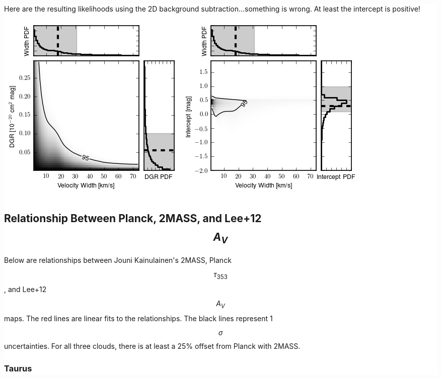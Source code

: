 Here are the resulting likelihoods using the 2D background
subtraction...something is wrong. At least the intercept is positive!

<img src="/images/2015-06-29/california_likelihood_planck_bin_scaled_wd.png" style=""/>

<img src="/images/2015-06-29/california_likelihood_planck_bin_scaled_wi.png" style=""/>

## Relationship Between Planck, 2MASS, and Lee+12 $$A_V$$

Below are relationships between Jouni Kainulainen's 2MASS, Planck
$$\tau_{353}$$, and Lee+12 $$A_V$$ maps. The red lines are linear fits to the
relationships. The black lines represent 1$$\sigma$$ uncertainties. For all
three clouds, there is at least a 25% offset from Planck with 2MASS.

### Taurus
